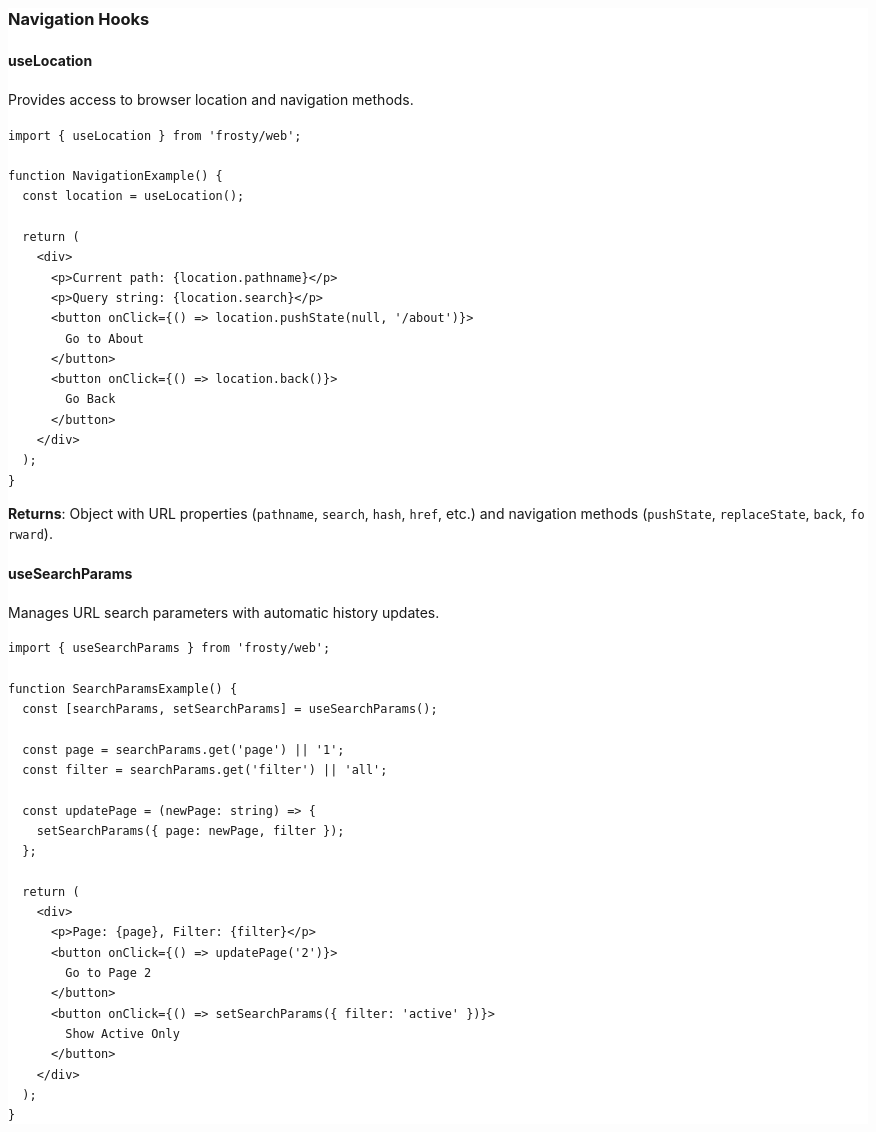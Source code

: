 ### Navigation Hooks

#### useLocation

Provides access to browser location and navigation methods.

```tsx
import { useLocation } from 'frosty/web';

function NavigationExample() {
  const location = useLocation();
  
  return (
    <div>
      <p>Current path: {location.pathname}</p>
      <p>Query string: {location.search}</p>
      <button onClick={() => location.pushState(null, '/about')}>
        Go to About
      </button>
      <button onClick={() => location.back()}>
        Go Back
      </button>
    </div>
  );
}
```

**Returns**: Object with URL properties (`pathname`, `search`, `hash`, `href`, etc.) and navigation methods (`pushState`, `replaceState`, `back`, `forward`).

#### useSearchParams

Manages URL search parameters with automatic history updates.

```tsx
import { useSearchParams } from 'frosty/web';

function SearchParamsExample() {
  const [searchParams, setSearchParams] = useSearchParams();
  
  const page = searchParams.get('page') || '1';
  const filter = searchParams.get('filter') || 'all';
  
  const updatePage = (newPage: string) => {
    setSearchParams({ page: newPage, filter });
  };
  
  return (
    <div>
      <p>Page: {page}, Filter: {filter}</p>
      <button onClick={() => updatePage('2')}>
        Go to Page 2
      </button>
      <button onClick={() => setSearchParams({ filter: 'active' })}>
        Show Active Only
      </button>
    </div>
  );
}
```
